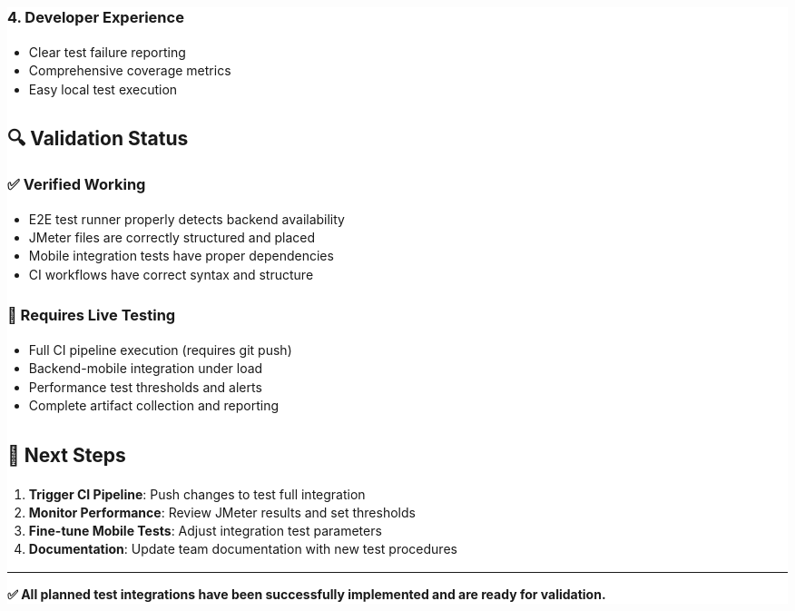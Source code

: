 ### 4. **Developer Experience**
- Clear test failure reporting
- Comprehensive coverage metrics
- Easy local test execution

## 🔍 Validation Status

### ✅ Verified Working
- E2E test runner properly detects backend availability
- JMeter files are correctly structured and placed
- Mobile integration tests have proper dependencies
- CI workflows have correct syntax and structure

### 🔄 Requires Live Testing
- Full CI pipeline execution (requires git push)
- Backend-mobile integration under load
- Performance test thresholds and alerts
- Complete artifact collection and reporting

## 📝 Next Steps

1. **Trigger CI Pipeline**: Push changes to test full integration
2. **Monitor Performance**: Review JMeter results and set thresholds
3. **Fine-tune Mobile Tests**: Adjust integration test parameters
4. **Documentation**: Update team documentation with new test procedures

---

**✅ All planned test integrations have been successfully implemented and are ready for validation.**
